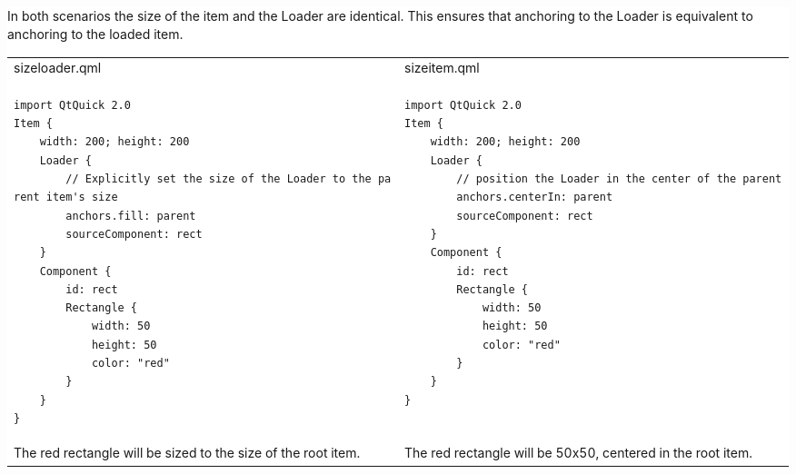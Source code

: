 In both scenarios the size of the item and the Loader are identical. This ensures that anchoring to the Loader is equivalent to anchoring to the loaded item.

<table>
<colgroup>
<col width="50%" />
<col width="50%" />
</colgroup>
<tbody>
<tr class="odd">
<td>sizeloader.qml</td>
<td>sizeitem.qml</td>
</tr>
<tr class="even">
<td><pre class="qml"><code>import QtQuick 2.0
Item {
    width: 200; height: 200
    Loader {
        // Explicitly set the size of the Loader to the parent item&#39;s size
        anchors.fill: parent
        sourceComponent: rect
    }
    Component {
        id: rect
        Rectangle {
            width: 50
            height: 50
            color: &quot;red&quot;
        }
    }
}</code></pre></td>
<td><pre class="qml"><code>import QtQuick 2.0
Item {
    width: 200; height: 200
    Loader {
        // position the Loader in the center of the parent
        anchors.centerIn: parent
        sourceComponent: rect
    }
    Component {
        id: rect
        Rectangle {
            width: 50
            height: 50
            color: &quot;red&quot;
        }
    }
}</code></pre></td>
</tr>
<tr class="odd">
<td>The red rectangle will be sized to the size of the root item.</td>
<td>The red rectangle will be 50x50, centered in the root item.</td>
</tr>
</tbody>
</table>

